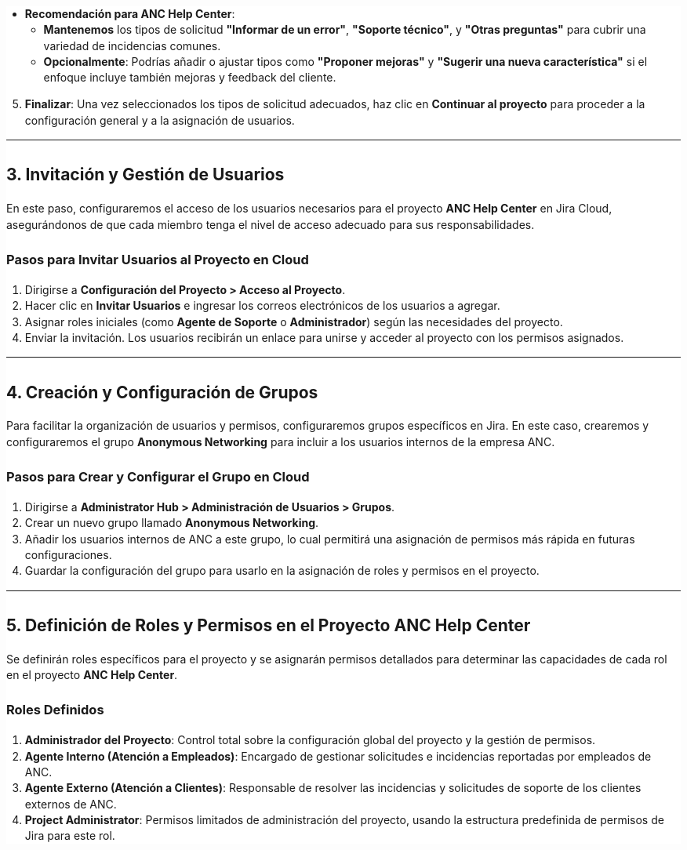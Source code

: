 - **Recomendación para ANC Help Center**:
   - **Mantenemos** los tipos de solicitud **"Informar de un error"**, **"Soporte técnico"**, y **"Otras preguntas"** para cubrir una variedad de incidencias comunes.
   - **Opcionalmente**: Podrías añadir o ajustar tipos como **"Proponer mejoras"** y **"Sugerir una nueva característica"** si el enfoque incluye también mejoras y feedback del cliente.

5. **Finalizar**: Una vez seleccionados los tipos de solicitud adecuados, haz clic en **Continuar al proyecto** para proceder a la configuración general y a la asignación de usuarios.

---

## 3. Invitación y Gestión de Usuarios

En este paso, configuraremos el acceso de los usuarios necesarios para el proyecto **ANC Help Center** en Jira Cloud, asegurándonos de que cada miembro tenga el nivel de acceso adecuado para sus responsabilidades.

### Pasos para Invitar Usuarios al Proyecto en Cloud
1. Dirigirse a **Configuración del Proyecto > Acceso al Proyecto**.
2. Hacer clic en **Invitar Usuarios** e ingresar los correos electrónicos de los usuarios a agregar.
3. Asignar roles iniciales (como **Agente de Soporte** o **Administrador**) según las necesidades del proyecto.
4. Enviar la invitación. Los usuarios recibirán un enlace para unirse y acceder al proyecto con los permisos asignados.

---

## 4. Creación y Configuración de Grupos

Para facilitar la organización de usuarios y permisos, configuraremos grupos específicos en Jira. En este caso, crearemos y configuraremos el grupo **Anonymous Networking** para incluir a los usuarios internos de la empresa ANC.

### Pasos para Crear y Configurar el Grupo en Cloud
1. Dirigirse a **Administrator Hub > Administración de Usuarios > Grupos**.
2. Crear un nuevo grupo llamado **Anonymous Networking**.
3. Añadir los usuarios internos de ANC a este grupo, lo cual permitirá una asignación de permisos más rápida en futuras configuraciones.
4. Guardar la configuración del grupo para usarlo en la asignación de roles y permisos en el proyecto.

---

## 5. Definición de Roles y Permisos en el Proyecto ANC Help Center

Se definirán roles específicos para el proyecto y se asignarán permisos detallados para determinar las capacidades de cada rol en el proyecto **ANC Help Center**.

### Roles Definidos
1. **Administrador del Proyecto**: Control total sobre la configuración global del proyecto y la gestión de permisos.
2. **Agente Interno (Atención a Empleados)**: Encargado de gestionar solicitudes e incidencias reportadas por empleados de ANC.
3. **Agente Externo (Atención a Clientes)**: Responsable de resolver las incidencias y solicitudes de soporte de los clientes externos de ANC.
4. **Project Administrator**: Permisos limitados de administración del proyecto, usando la estructura predefinida de permisos de Jira para este rol.
